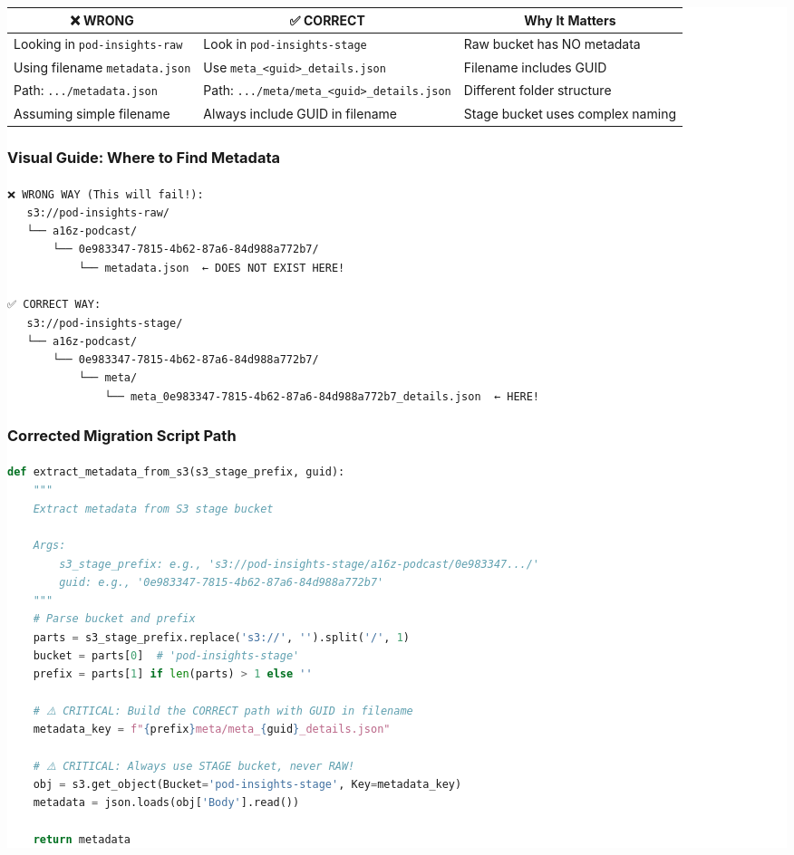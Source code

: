 | ❌ WRONG | ✅ CORRECT | Why It Matters |
|----------|-----------|----------------|
| Looking in `pod-insights-raw` | Look in `pod-insights-stage` | Raw bucket has NO metadata |
| Using filename `metadata.json` | Use `meta_<guid>_details.json` | Filename includes GUID |
| Path: `.../metadata.json` | Path: `.../meta/meta_<guid>_details.json` | Different folder structure |
| Assuming simple filename | Always include GUID in filename | Stage bucket uses complex naming |

### Visual Guide: Where to Find Metadata

```
❌ WRONG WAY (This will fail!):
   s3://pod-insights-raw/
   └── a16z-podcast/
       └── 0e983347-7815-4b62-87a6-84d988a772b7/
           └── metadata.json  ← DOES NOT EXIST HERE!

✅ CORRECT WAY:
   s3://pod-insights-stage/
   └── a16z-podcast/
       └── 0e983347-7815-4b62-87a6-84d988a772b7/
           └── meta/
               └── meta_0e983347-7815-4b62-87a6-84d988a772b7_details.json  ← HERE!
```

### Corrected Migration Script Path

```python
def extract_metadata_from_s3(s3_stage_prefix, guid):
    """
    Extract metadata from S3 stage bucket
    
    Args:
        s3_stage_prefix: e.g., 's3://pod-insights-stage/a16z-podcast/0e983347.../'
        guid: e.g., '0e983347-7815-4b62-87a6-84d988a772b7'
    """
    # Parse bucket and prefix
    parts = s3_stage_prefix.replace('s3://', '').split('/', 1)
    bucket = parts[0]  # 'pod-insights-stage'
    prefix = parts[1] if len(parts) > 1 else ''
    
    # ⚠️ CRITICAL: Build the CORRECT path with GUID in filename
    metadata_key = f"{prefix}meta/meta_{guid}_details.json"
    
    # ⚠️ CRITICAL: Always use STAGE bucket, never RAW!
    obj = s3.get_object(Bucket='pod-insights-stage', Key=metadata_key)
    metadata = json.loads(obj['Body'].read())
    
    return metadata
```
